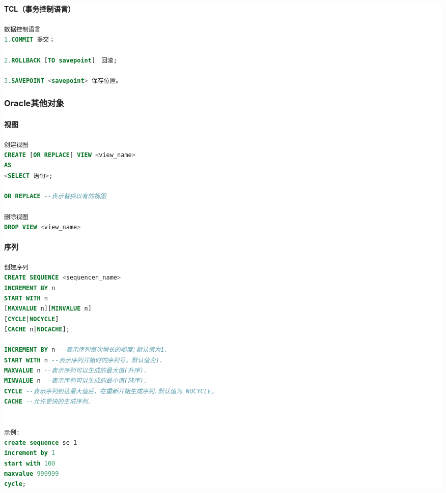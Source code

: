 #### TCL（事务控制语言）

```SQL
数据控制语言
1.COMMIT 提交；

2.ROLLBACK [TO savepoint]　回滚;

3.SAVEPOINT <savepoint> 保存位置。
```

### Oracle其他对象

#### 视图

```SQL
创建视图
CREATE [OR REPLACE] VIEW <view_name>
AS
<SELECT 语句>;

OR REPLACE --表示替换以有的视图

删除视图
DROP VIEW <view_name>
```

#### 序列

```SQL
创建序列
CREATE SEQUENCE <sequencen_name>
INCREMENT BY n
START WITH n
[MAXVALUE n][MINVALUE n]
[CYCLE|NOCYCLE]
[CACHE n|NOCACHE];

INCREMENT BY n --表示序列每次增长的幅度;默认值为1.
START WITH n --表示序列开始时的序列号。默认值为1.
MAXVALUE n --表示序列可以生成的最大值(升序).
MINVALUE n --表示序列可以生成的最小值(降序).
CYCLE --表示序列到达最大值后，在重新开始生成序列.默认值为 NOCYCLE。
CACHE --允许更快的生成序列.


示例:
create sequence se_1
increment by 1
start with 100
maxvalue 999999
cycle;
```
